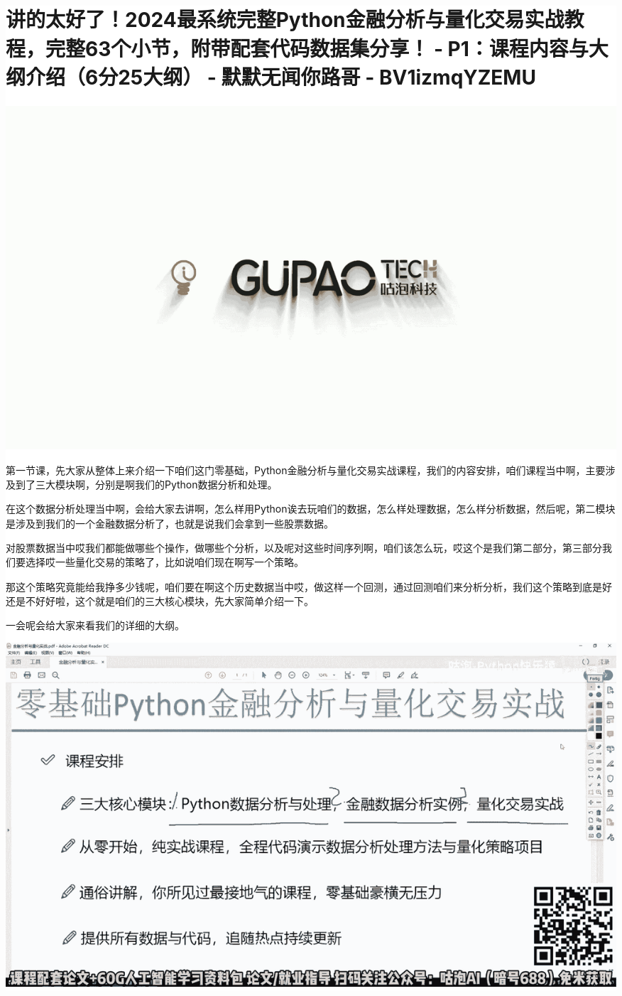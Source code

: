 # 讲的太好了！2024最系统完整Python金融分析与量化交易实战教程，完整63个小节，附带配套代码数据集分享！ - P1：课程内容与大纲介绍（6分25大纲） - 默默无闻你路哥 - BV1izmqYZEMU

![](img/41d6ba5174d71c6445eb8387662120d3_0.png)

第一节课，先大家从整体上来介绍一下咱们这门零基础，Python金融分析与量化交易实战课程，我们的内容安排，咱们课程当中啊，主要涉及到了三大模块啊，分别是啊我们的Python数据分析和处理。

在这个数据分析处理当中啊，会给大家去讲啊，怎么样用Python诶去玩咱们的数据，怎么样处理数据，怎么样分析数据，然后呢，第二模块是涉及到我们的一个金融数据分析了，也就是说我们会拿到一些股票数据。

对股票数据当中哎我们都能做哪些个操作，做哪些个分析，以及呢对这些时间序列啊，咱们该怎么玩，哎这个是我们第二部分，第三部分我们要选择哎一些量化交易的策略了，比如说咱们现在啊写一个策略。

那这个策略究竟能给我挣多少钱呢，咱们要在啊这个历史数据当中哎，做这样一个回测，通过回测咱们来分析分析，我们这个策略到底是好还是不好好啦，这个就是咱们的三大核心模块，先大家简单介绍一下。

一会呢会给大家来看我们的详细的大纲。

![](img/41d6ba5174d71c6445eb8387662120d3_2.png)